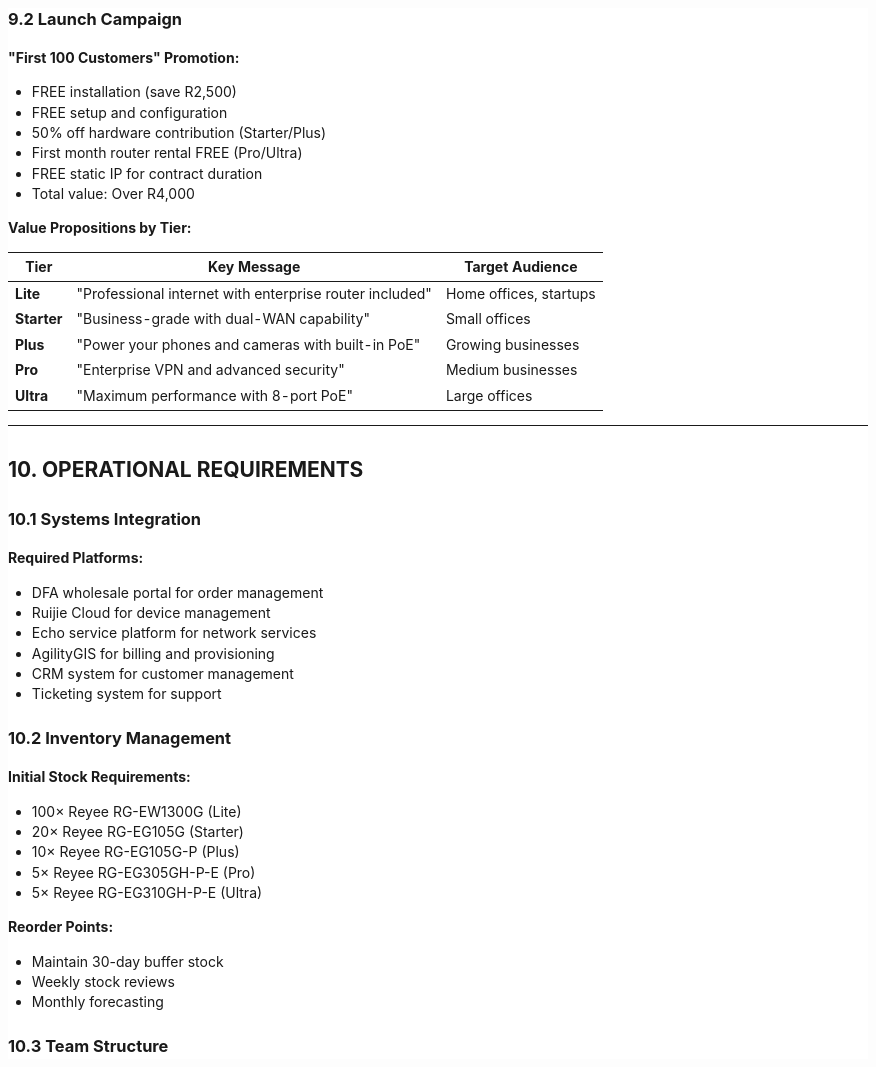 ### 9.2 Launch Campaign

**"First 100 Customers" Promotion:**
- FREE installation (save R2,500)
- FREE setup and configuration
- 50% off hardware contribution (Starter/Plus)
- First month router rental FREE (Pro/Ultra)
- FREE static IP for contract duration
- Total value: Over R4,000

**Value Propositions by Tier:**

| **Tier** | **Key Message** | **Target Audience** |
|----------|----------------|-------------------|
| **Lite** | "Professional internet with enterprise router included" | Home offices, startups |
| **Starter** | "Business-grade with dual-WAN capability" | Small offices |
| **Plus** | "Power your phones and cameras with built-in PoE" | Growing businesses |
| **Pro** | "Enterprise VPN and advanced security" | Medium businesses |
| **Ultra** | "Maximum performance with 8-port PoE" | Large offices |

---

## 10. OPERATIONAL REQUIREMENTS

### 10.1 Systems Integration

**Required Platforms:**
- DFA wholesale portal for order management
- Ruijie Cloud for device management
- Echo service platform for network services
- AgilityGIS for billing and provisioning
- CRM system for customer management
- Ticketing system for support

### 10.2 Inventory Management

**Initial Stock Requirements:**
- 100× Reyee RG-EW1300G (Lite)
- 20× Reyee RG-EG105G (Starter)
- 10× Reyee RG-EG105G-P (Plus)
- 5× Reyee RG-EG305GH-P-E (Pro)
- 5× Reyee RG-EG310GH-P-E (Ultra)

**Reorder Points:**
- Maintain 30-day buffer stock
- Weekly stock reviews
- Monthly forecasting

### 10.3 Team Structure
